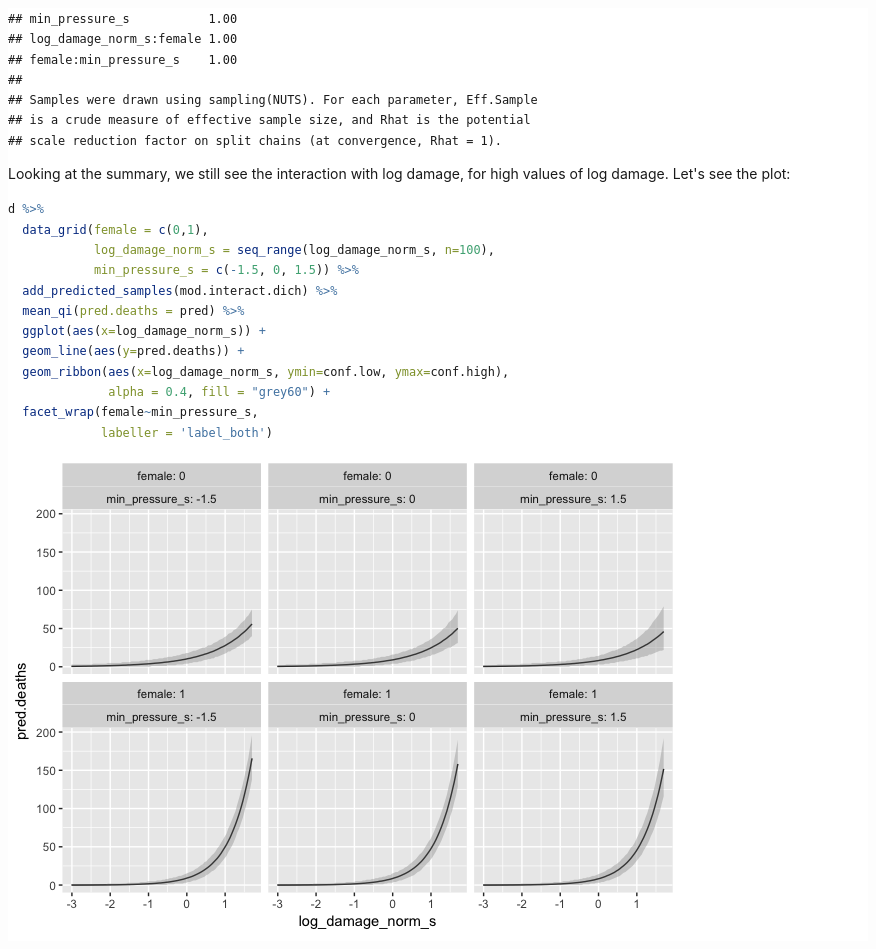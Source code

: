 ```
## min_pressure_s           1.00
## log_damage_norm_s:female 1.00
## female:min_pressure_s    1.00
## 
## Samples were drawn using sampling(NUTS). For each parameter, Eff.Sample 
## is a crude measure of effective sample size, and Rhat is the potential 
## scale reduction factor on split chains (at convergence, Rhat = 1).
```

Looking at the summary, we still see the interaction with log damage, for high values of log damage. Let's see the plot:


```r
d %>%
  data_grid(female = c(0,1),
            log_damage_norm_s = seq_range(log_damage_norm_s, n=100),
            min_pressure_s = c(-1.5, 0, 1.5)) %>%
  add_predicted_samples(mod.interact.dich) %>%
  mean_qi(pred.deaths = pred) %>%
  ggplot(aes(x=log_damage_norm_s)) +
  geom_line(aes(y=pred.deaths)) + 
  geom_ribbon(aes(x=log_damage_norm_s, ymin=conf.low, ymax=conf.high),
              alpha = 0.4, fill = "grey60") +
  facet_wrap(female~min_pressure_s,
             labeller = 'label_both')
```

![](Chapter_11_Practice_files/figure-html/unnamed-chunk-46-1.png)
